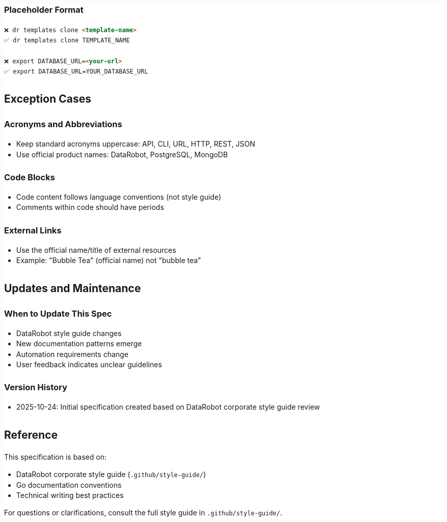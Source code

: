 ### Placeholder Format
```markdown
❌ dr templates clone <template-name>
✅ dr templates clone TEMPLATE_NAME

❌ export DATABASE_URL=<your-url>
✅ export DATABASE_URL=YOUR_DATABASE_URL
```

## Exception Cases

### Acronyms and Abbreviations
- Keep standard acronyms uppercase: API, CLI, URL, HTTP, REST, JSON
- Use official product names: DataRobot, PostgreSQL, MongoDB

### Code Blocks
- Code content follows language conventions (not style guide)
- Comments within code should have periods

### External Links
- Use the official name/title of external resources
- Example: "Bubble Tea" (official name) not "bubble tea"

## Updates and Maintenance

### When to Update This Spec
- DataRobot style guide changes
- New documentation patterns emerge
- Automation requirements change
- User feedback indicates unclear guidelines

### Version History
- 2025-10-24: Initial specification created based on DataRobot corporate style guide review

## Reference

This specification is based on:
- DataRobot corporate style guide (`.github/style-guide/`)
- Go documentation conventions
- Technical writing best practices

For questions or clarifications, consult the full style guide in `.github/style-guide/`.

